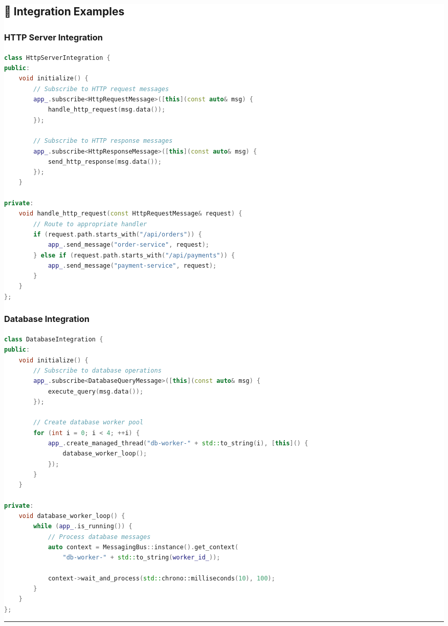 ## 🔧 Integration Examples

### HTTP Server Integration

```cpp
class HttpServerIntegration {
public:
    void initialize() {
        // Subscribe to HTTP request messages
        app_.subscribe<HttpRequestMessage>([this](const auto& msg) {
            handle_http_request(msg.data());
        });

        // Subscribe to HTTP response messages
        app_.subscribe<HttpResponseMessage>([this](const auto& msg) {
            send_http_response(msg.data());
        });
    }

private:
    void handle_http_request(const HttpRequestMessage& request) {
        // Route to appropriate handler
        if (request.path.starts_with("/api/orders")) {
            app_.send_message("order-service", request);
        } else if (request.path.starts_with("/api/payments")) {
            app_.send_message("payment-service", request);
        }
    }
};
```

### Database Integration

```cpp
class DatabaseIntegration {
public:
    void initialize() {
        // Subscribe to database operations
        app_.subscribe<DatabaseQueryMessage>([this](const auto& msg) {
            execute_query(msg.data());
        });

        // Create database worker pool
        for (int i = 0; i < 4; ++i) {
            app_.create_managed_thread("db-worker-" + std::to_string(i), [this]() {
                database_worker_loop();
            });
        }
    }

private:
    void database_worker_loop() {
        while (app_.is_running()) {
            // Process database messages
            auto context = MessagingBus::instance().get_context(
                "db-worker-" + std::to_string(worker_id_));

            context->wait_and_process(std::chrono::milliseconds(10), 100);
        }
    }
};
```

---